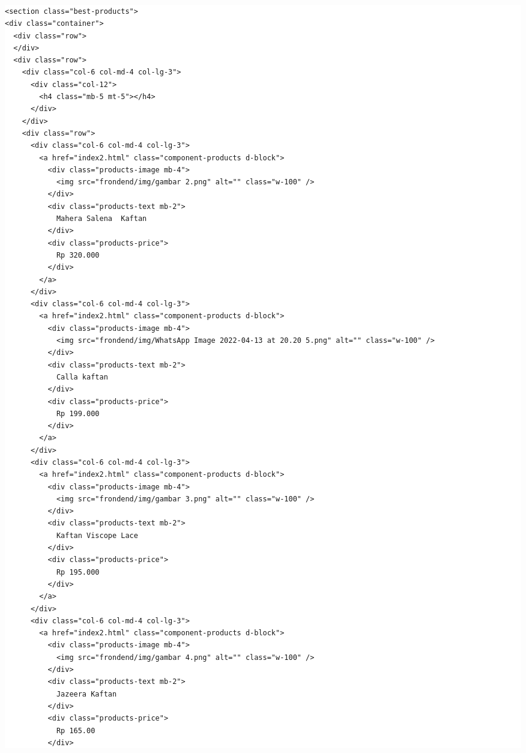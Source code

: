    
    <section class="best-products">
    <div class="container">
      <div class="row"> 
      </div>
      <div class="row">
        <div class="col-6 col-md-4 col-lg-3">
          <div class="col-12">
            <h4 class="mb-5 mt-5"></h4>
          </div>
        </div>
        <div class="row">
          <div class="col-6 col-md-4 col-lg-3">
            <a href="index2.html" class="component-products d-block"> 
              <div class="products-image mb-4">
                <img src="frondend/img/gambar 2.png" alt="" class="w-100" />
              </div>
              <div class="products-text mb-2">
                Mahera Salena  Kaftan 
              </div>
              <div class="products-price">
                Rp 320.000
              </div>
            </a>
          </div>
          <div class="col-6 col-md-4 col-lg-3">
            <a href="index2.html" class="component-products d-block"> 
              <div class="products-image mb-4">
                <img src="frondend/img/WhatsApp Image 2022-04-13 at 20.20 5.png" alt="" class="w-100" />
              </div>
              <div class="products-text mb-2">
                Calla kaftan 
              </div>
              <div class="products-price">
                Rp 199.000
              </div>
            </a>
          </div>
          <div class="col-6 col-md-4 col-lg-3">
            <a href="index2.html" class="component-products d-block"> 
              <div class="products-image mb-4">
                <img src="frondend/img/gambar 3.png" alt="" class="w-100" />
              </div>
              <div class="products-text mb-2">
                Kaftan Viscope Lace 
              </div>
              <div class="products-price">
                Rp 195.000
              </div>
            </a>
          </div>
          <div class="col-6 col-md-4 col-lg-3">
            <a href="index2.html" class="component-products d-block"> 
              <div class="products-image mb-4">
                <img src="frondend/img/gambar 4.png" alt="" class="w-100" />
              </div>
              <div class="products-text mb-2">
                Jazeera Kaftan 
              </div>
              <div class="products-price">
                Rp 165.00
              </div>